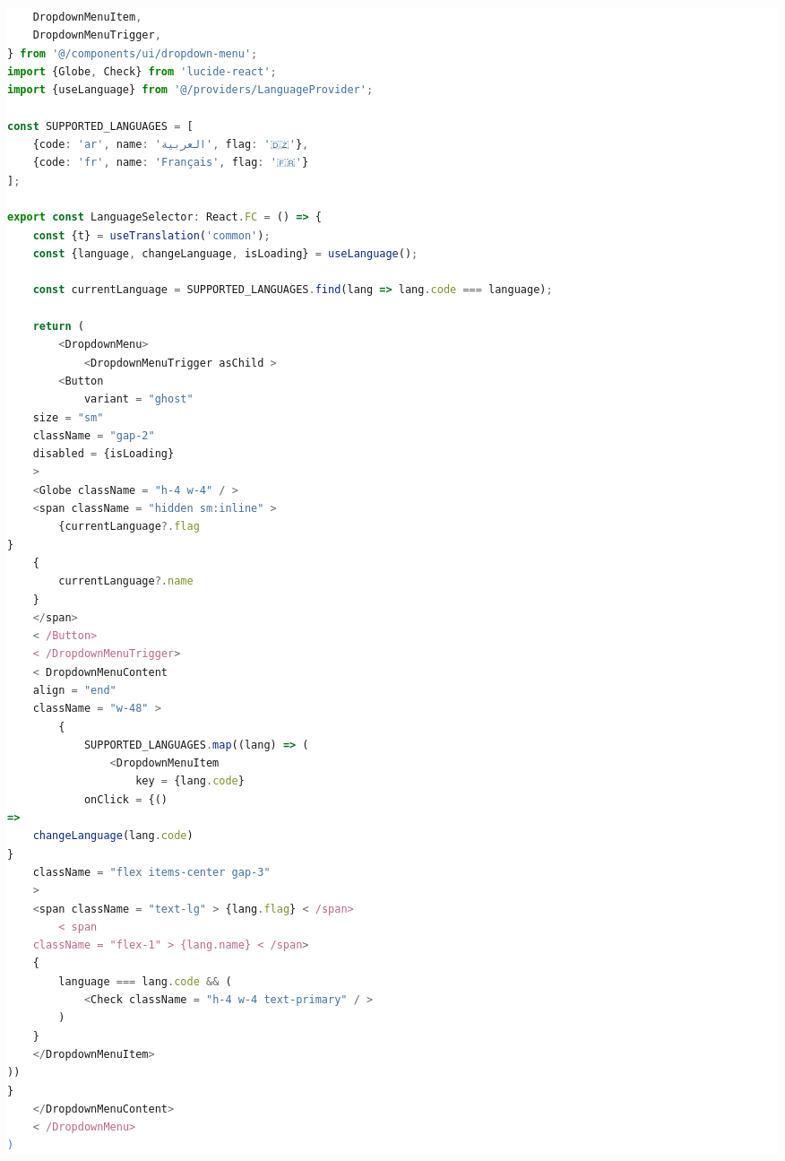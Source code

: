 ```typescript
    DropdownMenuItem,
    DropdownMenuTrigger,
} from '@/components/ui/dropdown-menu';
import {Globe, Check} from 'lucide-react';
import {useLanguage} from '@/providers/LanguageProvider';

const SUPPORTED_LANGUAGES = [
    {code: 'ar', name: 'العربية', flag: '🇩🇿'},
    {code: 'fr', name: 'Français', flag: '🇫🇷'}
];

export const LanguageSelector: React.FC = () => {
    const {t} = useTranslation('common');
    const {language, changeLanguage, isLoading} = useLanguage();

    const currentLanguage = SUPPORTED_LANGUAGES.find(lang => lang.code === language);

    return (
        <DropdownMenu>
            <DropdownMenuTrigger asChild >
        <Button
            variant = "ghost"
    size = "sm"
    className = "gap-2"
    disabled = {isLoading}
    >
    <Globe className = "h-4 w-4" / >
    <span className = "hidden sm:inline" >
        {currentLanguage?.flag
}
    {
        currentLanguage?.name
    }
    </span>
    < /Button>
    < /DropdownMenuTrigger>
    < DropdownMenuContent
    align = "end"
    className = "w-48" >
        {
            SUPPORTED_LANGUAGES.map((lang) => (
                <DropdownMenuItem
                    key = {lang.code}
            onClick = {()
=>
    changeLanguage(lang.code)
}
    className = "flex items-center gap-3"
    >
    <span className = "text-lg" > {lang.flag} < /span>
        < span
    className = "flex-1" > {lang.name} < /span>
    {
        language === lang.code && (
            <Check className = "h-4 w-4 text-primary" / >
        )
    }
    </DropdownMenuItem>
))
}
    </DropdownMenuContent>
    < /DropdownMenu>
)
```